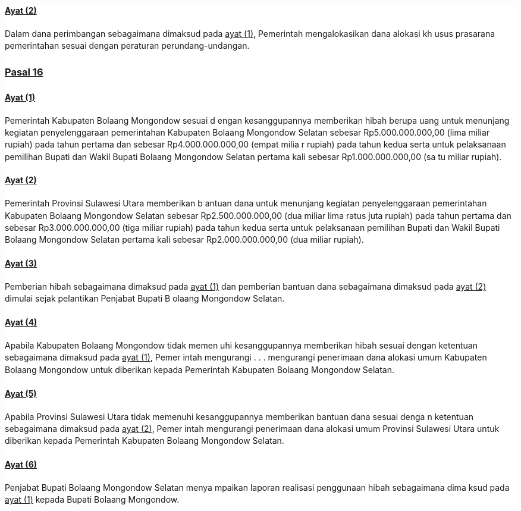 #### [Ayat (2)](http://example.org/legal/peraturan/uu/2008/30/pasal/0015/versi/20080721/ayat/0002)
Dalam dana perimbangan sebagaimana dimaksud pada [ayat (1)](http://example.org/legal/peraturan/uu/2008/30/pasal/0015/versi/20080721/ayat/0001), Pemerintah mengalokasikan dana alokasi kh usus prasarana pemerintahan sesuai dengan peraturan perundang-undangan.


### [Pasal 16](http://example.org/legal/peraturan/uu/2008/30/pasal/0016)

#### [Ayat (1)](http://example.org/legal/peraturan/uu/2008/30/pasal/0016/versi/20080721/ayat/0001)
Pemerintah Kabupaten Bolaang Mongondow sesuai d engan kesanggupannya memberikan hibah berupa uang untuk menunjang kegiatan penyelenggaraan pemerintahan Kabupaten Bolaang Mongondow Selatan sebesar Rp5.000.000.000,00 (lima miliar rupiah) pada tahun pertama dan sebesar Rp4.000.000.000,00 (empat milia r rupiah) pada tahun kedua serta untuk pelaksanaan pemilihan Bupati dan Wakil Bupati Bolaang Mongondow Selatan pertama kali sebesar Rp1.000.000.000,00 (sa tu miliar rupiah).

#### [Ayat (2)](http://example.org/legal/peraturan/uu/2008/30/pasal/0016/versi/20080721/ayat/0002)
Pemerintah Provinsi Sulawesi Utara memberikan b antuan dana untuk menunjang kegiatan penyelenggaraan pemerintahan Kabupaten Bolaang Mongondow Selatan sebesar Rp2.500.000.000,00 (dua miliar lima ratus juta rupiah) pada tahun pertama dan sebesar Rp3.000.000.000,00 (tiga miliar rupiah) pada tahun kedua serta untuk pelaksanaan pemilihan Bupati dan Wakil Bupati Bolaang Mongondow Selatan pertama kali sebesar Rp2.000.000.000,00 (dua miliar rupiah).

#### [Ayat (3)](http://example.org/legal/peraturan/uu/2008/30/pasal/0016/versi/20080721/ayat/0003)
Pemberian hibah sebagaimana dimaksud pada [ayat (1)](http://example.org/legal/peraturan/uu/2008/30/pasal/0016/versi/20080721/ayat/0001) dan pemberian bantuan dana sebagaimana dimaksud pada [ayat (2)](http://example.org/legal/peraturan/uu/2008/30/pasal/0016/versi/20080721/ayat/0002) dimulai sejak pelantikan Penjabat Bupati B olaang Mongondow Selatan.

#### [Ayat (4)](http://example.org/legal/peraturan/uu/2008/30/pasal/0016/versi/20080721/ayat/0004)
Apabila Kabupaten Bolaang Mongondow tidak memen uhi kesanggupannya memberikan hibah sesuai dengan ketentuan sebagaimana dimaksud pada [ayat (1)](http://example.org/legal/peraturan/uu/2008/30/pasal/0016/versi/20080721/ayat/0001), Pemer intah mengurangi . . . mengurangi penerimaan dana alokasi umum Kabupaten Bolaang Mongondow untuk diberikan kepada Pemerintah Kabupaten Bolaang Mongondow Selatan.

#### [Ayat (5)](http://example.org/legal/peraturan/uu/2008/30/pasal/0016/versi/20080721/ayat/0005)
Apabila Provinsi Sulawesi Utara tidak memenuhi kesanggupannya memberikan bantuan dana sesuai denga n ketentuan sebagaimana dimaksud pada [ayat (2)](http://example.org/legal/peraturan/uu/2008/30/pasal/0016/versi/20080721/ayat/0002), Pemer intah mengurangi penerimaan dana alokasi umum Provinsi Sulawesi Utara untuk diberikan kepada Pemerintah Kabupaten Bolaang Mongondow Selatan.

#### [Ayat (6)](http://example.org/legal/peraturan/uu/2008/30/pasal/0016/versi/20080721/ayat/0006)
Penjabat Bupati Bolaang Mongondow Selatan menya mpaikan laporan realisasi penggunaan hibah sebagaimana dima ksud pada [ayat (1)](http://example.org/legal/peraturan/uu/2008/30/pasal/0016/versi/20080721/ayat/0001) kepada Bupati Bolaang Mongondow.
